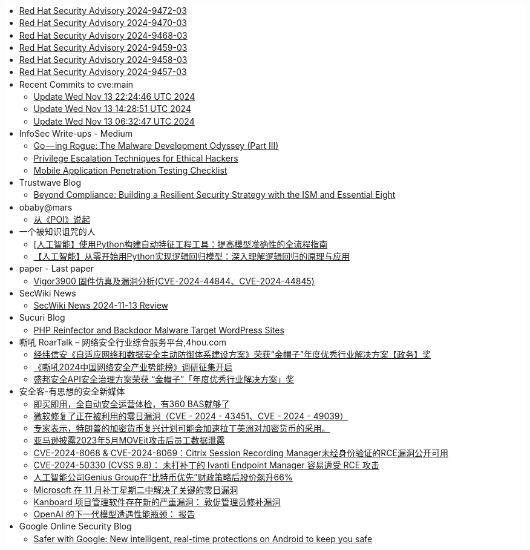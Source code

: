  - [Red Hat Security Advisory 2024-9472-03](https://packetstormsecurity.com/files/182636/RHSA-2024-9472-03.txt)
  - [Red Hat Security Advisory 2024-9470-03](https://packetstormsecurity.com/files/182635/RHSA-2024-9470-03.txt)
  - [Red Hat Security Advisory 2024-9468-03](https://packetstormsecurity.com/files/182634/RHSA-2024-9468-03.txt)
  - [Red Hat Security Advisory 2024-9459-03](https://packetstormsecurity.com/files/182633/RHSA-2024-9459-03.txt)
  - [Red Hat Security Advisory 2024-9458-03](https://packetstormsecurity.com/files/182632/RHSA-2024-9458-03.txt)
  - [Red Hat Security Advisory 2024-9457-03](https://packetstormsecurity.com/files/182631/RHSA-2024-9457-03.txt)
- Recent Commits to cve:main
  - [Update Wed Nov 13 22:24:46 UTC 2024](https://github.com/trickest/cve/commit/84810f933d76c89db9b54cb8029a5e441c25be61)
  - [Update Wed Nov 13 14:28:51 UTC 2024](https://github.com/trickest/cve/commit/7c1023350cc22f0703a2d950025c1a3a2cfd93c6)
  - [Update Wed Nov 13 06:32:47 UTC 2024](https://github.com/trickest/cve/commit/7840937bab881a635b9c2c5ca3f7f1013013d0cd)
- InfoSec Write-ups - Medium
  - [Go — ing Rogue: The Malware Development Odyssey (Part III)](https://infosecwriteups.com/go-ing-rogue-the-malware-development-odyssey-part-iii-d721db74178c?source=rss----7b722bfd1b8d---4)
  - [Privilege Escalation Techniques for Ethical Hackers](https://infosecwriteups.com/privilege-escalation-techniques-for-ethical-hackers-7b593d92dfca?source=rss----7b722bfd1b8d---4)
  - [Mobile Application Penetration Testing Checklist](https://infosecwriteups.com/mobile-application-penetration-testing-checklist-460deadf3d9f?source=rss----7b722bfd1b8d---4)
- Trustwave Blog
  - [Beyond Compliance: Building a Resilient Security Strategy with the ISM and Essential Eight](https://www.trustwave.com/en-us/resources/blogs/trustwave-blog/beyond-compliance-building-a-resilient-security-strategy-with-the-ism-and-essential-eight/)
- obaby@mars
  - [从《POI》说起](https://h4ck.org.cn/2024/11/18518)
- 一个被知识诅咒的人
  - [[人工智能】使用Python构建自动特征工程工具：提高模型准确性的全流程指南](https://blog.csdn.net/nokiaguy/article/details/143645269)
  - [【人工智能】从零开始用Python实现逻辑回归模型：深入理解逻辑回归的原理与应用](https://blog.csdn.net/nokiaguy/article/details/143645196)
- paper - Last paper
  - [Vigor3900 固件仿真及漏洞分析(CVE-2024-44844、CVE-2024-44845)](https://paper.seebug.org/3234/)
- SecWiki News
  - [SecWiki News 2024-11-13 Review](http://www.sec-wiki.com/?2024-11-13)
- Sucuri Blog
  - [PHP Reinfector and Backdoor Malware Target WordPress Sites](https://blog.sucuri.net/2024/11/php-reinfector-and-backdoor-malware-target-wordpress-sites.html)
- 嘶吼 RoarTalk – 网络安全行业综合服务平台,4hou.com
  - [经纬信安《自适应网络和数据安全主动防御体系建设方案》荣获“金帽子”年度优秀行业解决方案【政务】奖](https://www.4hou.com/posts/1MB0)
  - [《嘶吼2024中国网络安全产业势能榜》调研征集开启](https://www.4hou.com/posts/XPk8)
  - [盛邦安全API安全治理方案荣获 “金帽子”「年度优秀行业解决方案」奖](https://www.4hou.com/posts/W1j4)
- 安全客-有思想的安全新媒体
  - [即买即用，全自动安全运营体检，有360 BAS就够了](https://www.anquanke.com/post/id/301799)
  - [微软修复了正在被利用的零日漏洞（CVE - 2024 - 43451、CVE - 2024 - 49039）](https://www.anquanke.com/post/id/301796)
  - [专家表示，特朗普的加密货币复兴计划可能会加速拉丁美洲对加密货币的采用。](https://www.anquanke.com/post/id/301788)
  - [亚马逊披露2023年5月MOVEit攻击后员工数据泄露](https://www.anquanke.com/post/id/301785)
  - [CVE-2024-8068 & CVE-2024-8069：Citrix Session Recording Manager未经身份验证的RCE漏洞公开可用](https://www.anquanke.com/post/id/301782)
  - [CVE-2024-50330 (CVSS 9.8)： 未打补丁的 Ivanti Endpoint Manager 容易遭受 RCE 攻击](https://www.anquanke.com/post/id/301779)
  - [人工智能公司Genius Group在“比特币优先”财政策略后股价飙升66%](https://www.anquanke.com/post/id/301776)
  - [Microsoft 在 11 月补丁星期二中解决了关键的零日漏洞](https://www.anquanke.com/post/id/301773)
  - [Kanboard 项目管理软件存在新的严重漏洞： 敦促管理员修补漏洞](https://www.anquanke.com/post/id/301770)
  - [OpenAI 的下一代模型遭遇性能瓶颈： 报告](https://www.anquanke.com/post/id/301767)
- Google Online Security Blog
  - [Safer with Google: New intelligent, real-time protections on Android to keep you safe](http://security.googleblog.com/2024/11/new-real-time-protections-on-Android.html)